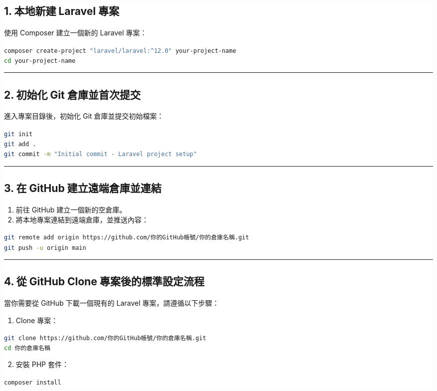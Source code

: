 
<a name="local-create"></a>

## 1. 本地新建 Laravel 專案

使用 Composer 建立一個新的 Laravel 專案：

```bash
composer create-project "laravel/laravel:^12.0" your-project-name
cd your-project-name
```

---

<a name="git-init"></a>

## 2. 初始化 Git 倉庫並首次提交

進入專案目錄後，初始化 Git 倉庫並提交初始檔案：

```bash
git init
git add .
git commit -m "Initial commit - Laravel project setup"
```

---

<a name="github-remote"></a>

## 3. 在 GitHub 建立遠端倉庫並連結

1. 前往 GitHub 建立一個新的空倉庫。
2. 將本地專案連結到遠端倉庫，並推送內容：

```bash
git remote add origin https://github.com/你的GitHub帳號/你的倉庫名稱.git
git push -u origin main
```

---

<a name="after-clone"></a>

## 4. 從 GitHub Clone 專案後的標準設定流程

當你需要從 GitHub 下載一個現有的 Laravel 專案，請遵循以下步驟：

1. Clone 專案：

```bash
git clone https://github.com/你的GitHub帳號/你的倉庫名稱.git
cd 你的倉庫名稱
```

2. 安裝 PHP 套件：

```bash
composer install
```
